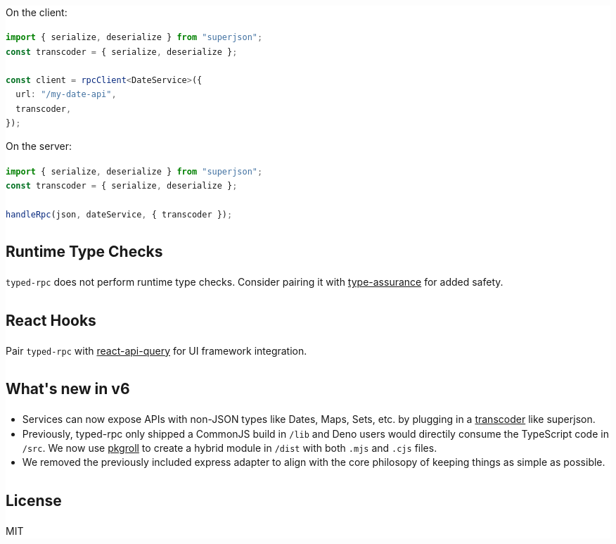 On the client:

```ts
import { serialize, deserialize } from "superjson";
const transcoder = { serialize, deserialize };

const client = rpcClient<DateService>({
  url: "/my-date-api",
  transcoder,
});
```

On the server:

```ts
import { serialize, deserialize } from "superjson";
const transcoder = { serialize, deserialize };

handleRpc(json, dateService, { transcoder });
```

## Runtime Type Checks

`typed-rpc` does not perform runtime type checks. Consider pairing it with [type-assurance](https://github.com/fgnass/type-assurance) for added safety.

## React Hooks

Pair `typed-rpc` with [react-api-query](https://www.npmjs.com/package/react-api-query) for UI framework integration.

## What's new in v6

- Services can now expose APIs with non-JSON types like Dates, Maps, Sets, etc. by plugging in a [transcoder](#support-for-non-json-types) like superjson.
- Previously, typed-rpc only shipped a CommonJS build in `/lib` and Deno users would directily consume the TypeScript code in `/src`. We now use [pkgroll](https://github.com/privatenumber/pkgroll) to create a hybrid module in `/dist` with both `.mjs` and `.cjs` files.
- We removed the previously included express adapter to align with the core philosopy of keeping things as simple as possible.

## License

MIT
